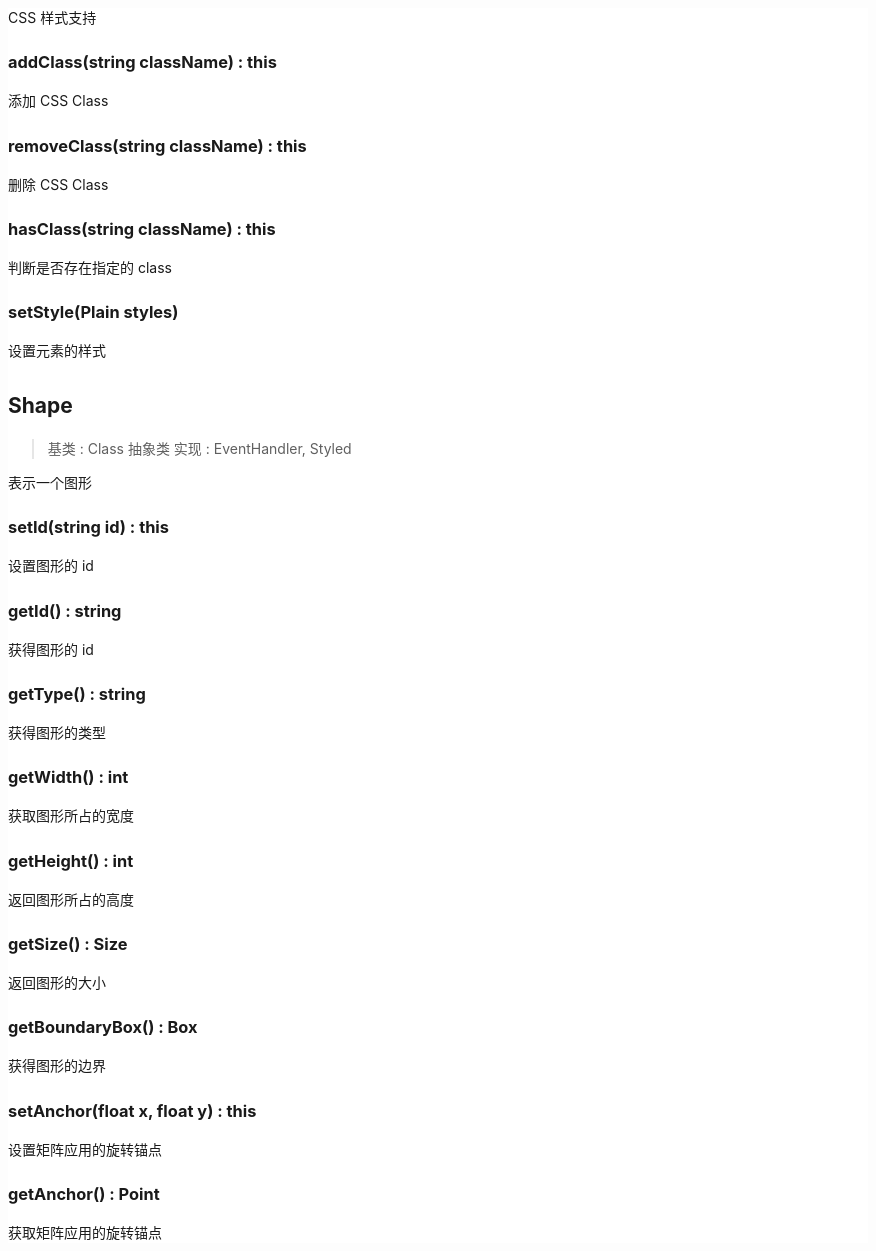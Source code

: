 CSS 样式支持

### addClass(string className) : this ###
添加 CSS Class

### removeClass(string className) : this ###
删除 CSS Class

### hasClass(string className) : this ###
判断是否存在指定的 class

### setStyle(Plain styles) ##
设置元素的样式






## Shape ##
> 基类 : Class
> 抽象类
> 实现 : EventHandler, Styled

表示一个图形

### setId(string id) : this ###
设置图形的 id

### getId() : string ###
获得图形的 id

### getType() : string ###
获得图形的类型

### getWidth() : int ###
获取图形所占的宽度

### getHeight() : int ###
返回图形所占的高度

### getSize() : Size ###
返回图形的大小

### getBoundaryBox() : Box ###
获得图形的边界

### setAnchor(float x, float y) : this ###
设置矩阵应用的旋转锚点

### getAnchor() : Point ###
获取矩阵应用的旋转锚点
